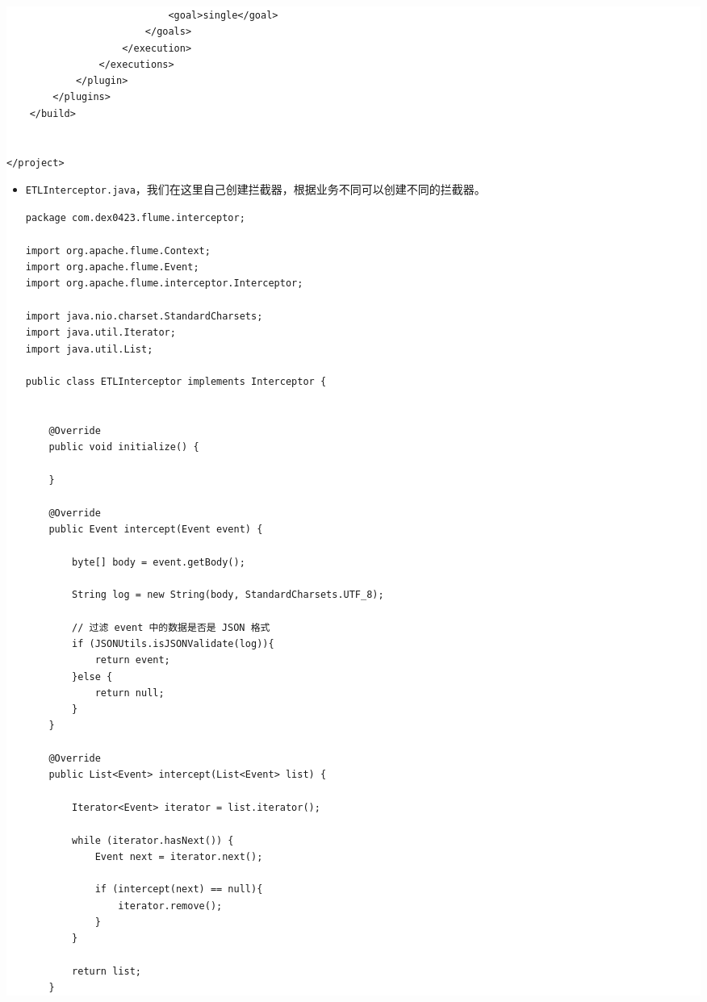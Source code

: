   ```aidl
                              <goal>single</goal>
                          </goals>
                      </execution>
                  </executions>
              </plugin>
          </plugins>
      </build>
  
  
  </project>
  ```

- `ETLInterceptor.java`，我们在这里自己创建拦截器，根据业务不同可以创建不同的拦截器。

  ```aidl
  package com.dex0423.flume.interceptor;
  
  import org.apache.flume.Context;
  import org.apache.flume.Event;
  import org.apache.flume.interceptor.Interceptor;
  
  import java.nio.charset.StandardCharsets;
  import java.util.Iterator;
  import java.util.List;
  
  public class ETLInterceptor implements Interceptor {
  
  
      @Override
      public void initialize() {
  
      }
  
      @Override
      public Event intercept(Event event) {
  
          byte[] body = event.getBody();
  
          String log = new String(body, StandardCharsets.UTF_8);
  
          // 过滤 event 中的数据是否是 JSON 格式
          if (JSONUtils.isJSONValidate(log)){
              return event;
          }else {
              return null;
          }
      }
  
      @Override
      public List<Event> intercept(List<Event> list) {
  
          Iterator<Event> iterator = list.iterator();
  
          while (iterator.hasNext()) {
              Event next = iterator.next();
  
              if (intercept(next) == null){
                  iterator.remove();
              }
          }
  
          return list;
      }
  
  ```
